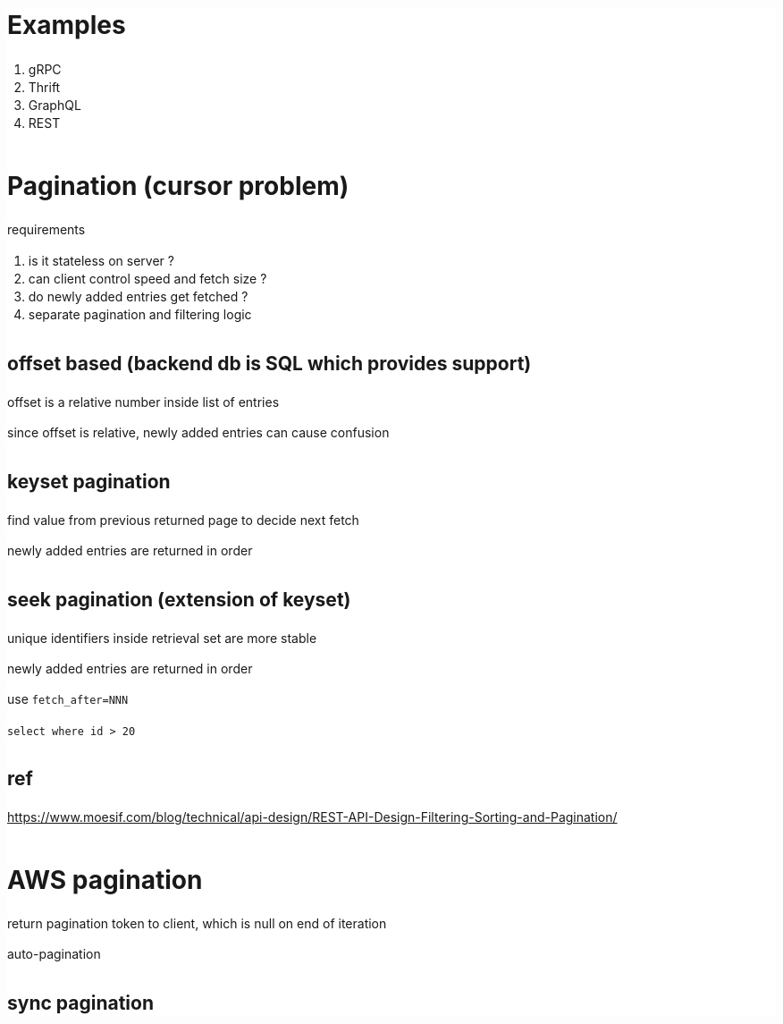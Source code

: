 # Examples

1. gRPC
2. Thrift
3. GraphQL
4. REST

# Pagination (cursor problem)

requirements
1. is it stateless on server ?
2. can client control speed and fetch size ?
3. do newly added entries get fetched ?
4. separate pagination and filtering logic

## offset based (backend db is SQL which provides support)

offset is a relative number inside list of entries

since offset is relative, newly added entries can cause confusion 

## keyset pagination

find value from previous returned  page to decide next fetch

newly added entries are returned in order

## seek pagination (extension of keyset)

unique identifiers inside retrieval set are more stable

newly added entries are returned in order

use `fetch_after=NNN`

```
select where id > 20
```

## ref

https://www.moesif.com/blog/technical/api-design/REST-API-Design-Filtering-Sorting-and-Pagination/

# AWS pagination

return pagination token to client, which is null on end of iteration

auto-pagination

## sync pagination
